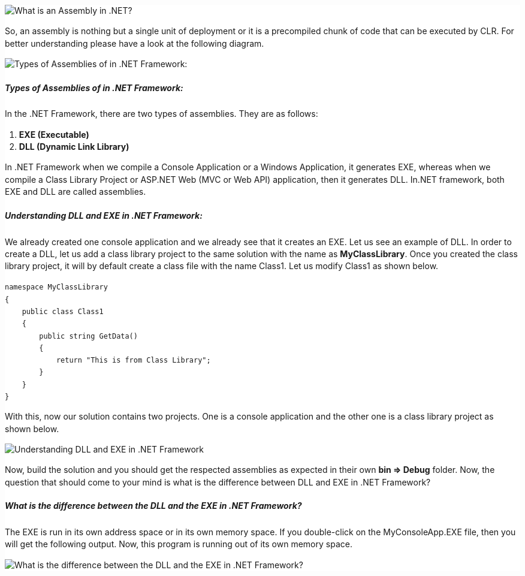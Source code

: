 ![What is an Assembly in .NET?](https://dotnettutorials.net/wp-content/uploads/2020/02/word-image-134.png "What is an Assembly in .NET?")

So, an assembly is nothing but a single unit of deployment or it is a precompiled chunk of code that can be executed by CLR. For better understanding please have a look at the following diagram.

![Types of Assemblies of in .NET Framework:](https://dotnettutorials.net/wp-content/uploads/2020/02/word-image-135.png "Types of Assemblies of in .NET Framework:")

##### **Types of Assemblies of in .NET Framework:**

In the .NET Framework, there are two types of assemblies. They are as follows:

1. **EXE (Executable)**
2. **DLL (Dynamic Link Library)**

In .NET Framework when we compile a Console Application or a Windows Application, it generates EXE, whereas when we compile a Class Library Project or ASP.NET Web (MVC or Web API) application, then it generates DLL. In.NET framework, both EXE and DLL are called assemblies.

##### **Understanding DLL and EXE in .NET Framework:**

We already created one console application and we already see that it creates an EXE. Let us see an example of DLL. In order to create a DLL, let us add a class library project to the same solution with the name as **MyClassLibrary**. Once you created the class library project, it will by default create a class file with the name Class1. Let us modify Class1 as shown below.

```
namespace MyClassLibrary
{
    public class Class1
    {
        public string GetData()
        {
            return "This is from Class Library";
        }
    }
}
```

With this, now our solution contains two projects. One is a console application and the other one is a class library project as shown below.

![Understanding DLL and EXE in .NET Framework](https://dotnettutorials.net/wp-content/uploads/2020/02/word-image-136.png "Understanding DLL and EXE in .NET Framework")

Now, build the solution and you should get the respected assemblies as expected in their own **bin => Debug** folder. Now, the question that should come to your mind is what is the difference between DLL and EXE in .NET Framework?

##### **What is the difference between the DLL and the EXE in .NET Framework?**

The EXE is run in its own address space or in its own memory space. If you double-click on the MyConsoleApp.EXE file, then you will get the following output. Now, this program is running out of its own memory space.

![What is the difference between the DLL and the EXE in .NET Framework?](https://dotnettutorials.net/wp-content/uploads/2020/02/word-image-137.png "What is the difference between the DLL and the EXE in .NET Framework?")
